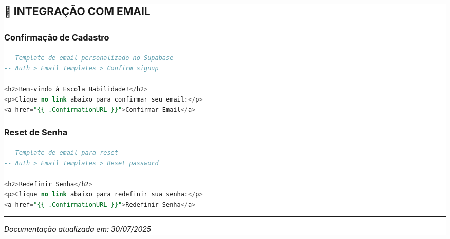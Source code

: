 
## 📧 INTEGRAÇÃO COM EMAIL

### Confirmação de Cadastro
```sql
-- Template de email personalizado no Supabase
-- Auth > Email Templates > Confirm signup

<h2>Bem-vindo à Escola Habilidade!</h2>
<p>Clique no link abaixo para confirmar seu email:</p>
<a href="{{ .ConfirmationURL }}">Confirmar Email</a>
```

### Reset de Senha
```sql
-- Template de email para reset
-- Auth > Email Templates > Reset password

<h2>Redefinir Senha</h2>
<p>Clique no link abaixo para redefinir sua senha:</p>
<a href="{{ .ConfirmationURL }}">Redefinir Senha</a>
```

---

*Documentação atualizada em: 30/07/2025*